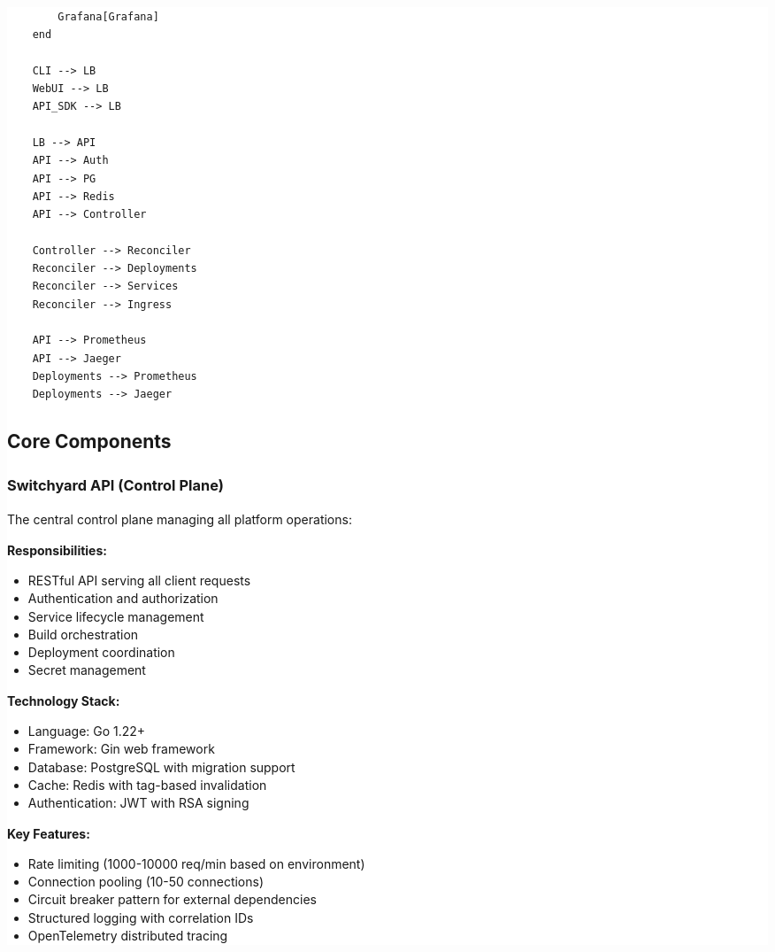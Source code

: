 ```mermaid
        Grafana[Grafana]
    end
    
    CLI --> LB
    WebUI --> LB
    API_SDK --> LB
    
    LB --> API
    API --> Auth
    API --> PG
    API --> Redis
    API --> Controller
    
    Controller --> Reconciler
    Reconciler --> Deployments
    Reconciler --> Services
    Reconciler --> Ingress
    
    API --> Prometheus
    API --> Jaeger
    Deployments --> Prometheus
    Deployments --> Jaeger
```

## Core Components

### Switchyard API (Control Plane)

The central control plane managing all platform operations:

**Responsibilities:**
- RESTful API serving all client requests
- Authentication and authorization
- Service lifecycle management
- Build orchestration
- Deployment coordination
- Secret management

**Technology Stack:**
- Language: Go 1.22+
- Framework: Gin web framework
- Database: PostgreSQL with migration support
- Cache: Redis with tag-based invalidation
- Authentication: JWT with RSA signing

**Key Features:**
- Rate limiting (1000-10000 req/min based on environment)
- Connection pooling (10-50 connections)
- Circuit breaker pattern for external dependencies
- Structured logging with correlation IDs
- OpenTelemetry distributed tracing
